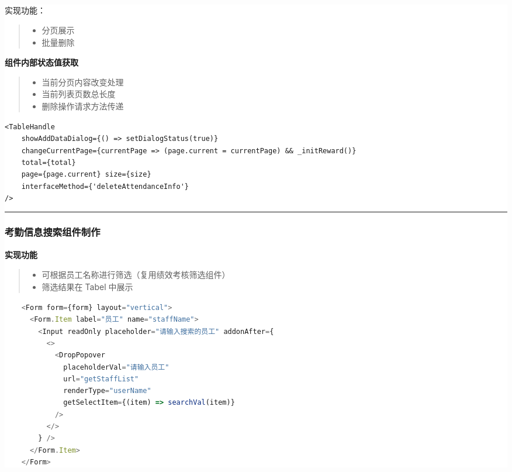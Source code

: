 实现功能：

> - 分页展示
> - 批量删除

**组件内部状态值获取**

> - 当前分页内容改变处理
> - 当前列表页数总长度
> - 删除操作请求方法传递

```
<TableHandle
    showAddDataDialog={() => setDialogStatus(true)}
    changeCurrentPage={currentPage => (page.current = currentPage) && _initReward()}
    total={total}
    page={page.current} size={size}
    interfaceMethod={'deleteAttendanceInfo'}
/>
```

---



### 考勤信息搜索组件制作

**实现功能**

> - 可根据员工名称进行筛选（复用绩效考核筛选组件）
> - 筛选结果在 Tabel 中展示

```js
    <Form form={form} layout="vertical">
      <Form.Item label="员工" name="staffName">
        <Input readOnly placeholder="请输入搜索的员工" addonAfter={
          <>
            <DropPopover
              placeholderVal="请输入员工"
              url="getStaffList"
              renderType="userName"
              getSelectItem={(item) => searchVal(item)}
            />
          </>
        } />
      </Form.Item>
    </Form>
```







